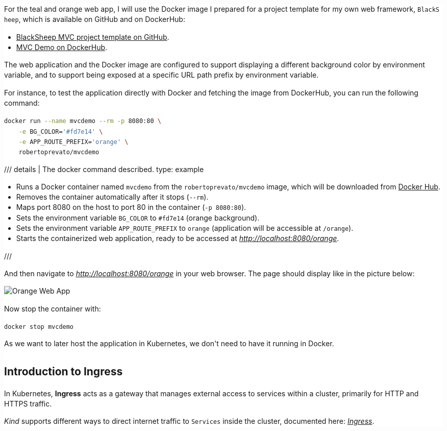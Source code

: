 For the teal and orange web app, I will use the Docker image I prepared for a project
template for my own web framework, `BlackSheep`, which is available on GitHub and on
DockerHub:

- [BlackSheep MVC project template on GitHub](https://github.com/neoteroi/blacksheep-mvc).
- [MVC Demo on DockerHub](https://hub.docker.com/r/robertoprevato/mvcdemo).

The web application and the Docker image are configured to support displaying a
different background color by environment variable, and to support being exposed
at a specific URL path prefix by environment variable.

For instance, to test the application directly with Docker and fetching the image from
DockerHub, you can run the following command:

```bash
docker run --name mvcdemo --rm -p 8080:80 \
    -e BG_COLOR='#fd7e14' \
    -e APP_ROUTE_PREFIX='orange' \
    robertoprevato/mvcdemo
```

/// details | The docker command described.
    type: example

- Runs a Docker container named `mvcdemo` from the `robertoprevato/mvcdemo` image,
  which will be downloaded from [Docker Hub](https://hub.docker.com/r/robertoprevato/mvcdemo).
- Removes the container automatically after it stops (`--rm`).
- Maps port 8080 on the host to port 80 in the container (`-p 8080:80`).
- Sets the environment variable `BG_COLOR` to `#fd7e14` (orange background).
- Sets the environment variable `APP_ROUTE_PREFIX` to `orange` (application will be accessible at `/orange`).
- Starts the containerized web application, ready to be accessed at *[http://localhost:8080/orange](http://localhost:8080/orange)*.

///

And then navigate to *[http://localhost:8080/orange](http://localhost:8080/orange)* in your web browser. The page should
display like in the picture below:

![Orange Web App](/K8sStudies/img/blacksheep-orange-mvc.png)

Now stop the container with:

```bash
docker stop mvcdemo
```

As we want to later host the application in Kubernetes, we don't need to have it
running in Docker.

## Introduction to Ingress

In Kubernetes, **Ingress** acts as a gateway that manages external access to services
within a cluster, primarily for HTTP and HTTPS traffic.

*Kind* supports different ways to direct internet traffic to `Services` inside the cluster,
documented here: [_Ingress_](https://kind.sigs.k8s.io/docs/user/ingress/).
